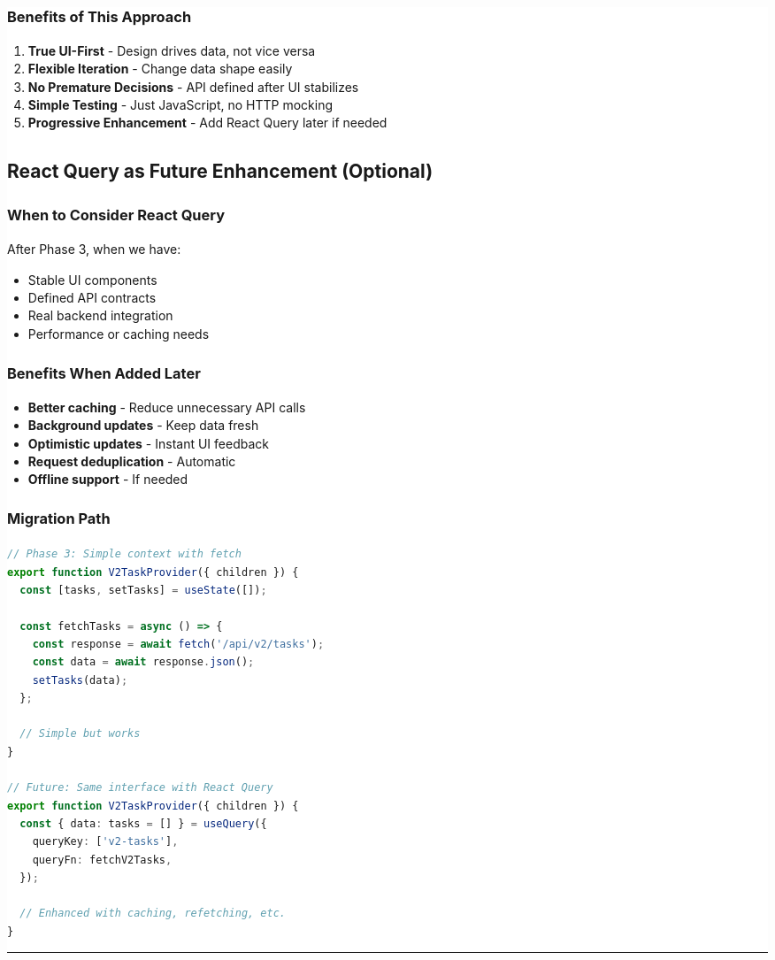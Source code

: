 ### Benefits of This Approach

1. **True UI-First** - Design drives data, not vice versa
2. **Flexible Iteration** - Change data shape easily
3. **No Premature Decisions** - API defined after UI stabilizes
4. **Simple Testing** - Just JavaScript, no HTTP mocking
5. **Progressive Enhancement** - Add React Query later if needed

## React Query as Future Enhancement (Optional)

### When to Consider React Query

After Phase 3, when we have:
- Stable UI components
- Defined API contracts
- Real backend integration
- Performance or caching needs

### Benefits When Added Later

- **Better caching** - Reduce unnecessary API calls
- **Background updates** - Keep data fresh
- **Optimistic updates** - Instant UI feedback
- **Request deduplication** - Automatic
- **Offline support** - If needed

### Migration Path

```typescript
// Phase 3: Simple context with fetch
export function V2TaskProvider({ children }) {
  const [tasks, setTasks] = useState([]);
  
  const fetchTasks = async () => {
    const response = await fetch('/api/v2/tasks');
    const data = await response.json();
    setTasks(data);
  };
  
  // Simple but works
}

// Future: Same interface with React Query
export function V2TaskProvider({ children }) {
  const { data: tasks = [] } = useQuery({
    queryKey: ['v2-tasks'],
    queryFn: fetchV2Tasks,
  });
  
  // Enhanced with caching, refetching, etc.
}
```

---